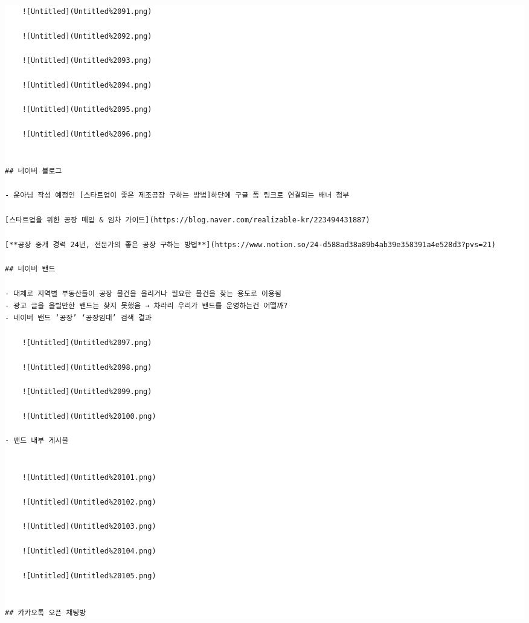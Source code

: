         ![Untitled](Untitled%2091.png)
        
        ![Untitled](Untitled%2092.png)
        
        ![Untitled](Untitled%2093.png)
        
        ![Untitled](Untitled%2094.png)
        
        ![Untitled](Untitled%2095.png)
        
        ![Untitled](Untitled%2096.png)
        
    
    ## 네이버 블로그
    
    - 윤아님 작성 예정인 [스타트업이 좋은 제조공장 구하는 방법]하단에 구글 폼 링크로 연결되는 배너 첨부
    
    [스타트업을 위한 공장 매입 & 임차 가이드](https://blog.naver.com/realizable-kr/223494431887)
    
    [**공장 중개 경력 24년, 전문가의 좋은 공장 구하는 방법**](https://www.notion.so/24-d588ad38a89b4ab39e358391a4e528d3?pvs=21)
    
    ## 네이버 밴드
    
    - 대체로 지역별 부동산들이 공장 물건을 올리거나 필요한 물건을 찾는 용도로 이용됨
    - 광고 글을 올릴만한 밴드는 찾지 못했음 → 차라리 우리가 밴드를 운영하는건 어떨까?
    - 네이버 밴드 ‘공장’ ‘공장임대’ 검색 결과
        
        ![Untitled](Untitled%2097.png)
        
        ![Untitled](Untitled%2098.png)
        
        ![Untitled](Untitled%2099.png)
        
        ![Untitled](Untitled%20100.png)
        
    - 밴드 내부 게시물
        
        
        ![Untitled](Untitled%20101.png)
        
        ![Untitled](Untitled%20102.png)
        
        ![Untitled](Untitled%20103.png)
        
        ![Untitled](Untitled%20104.png)
        
        ![Untitled](Untitled%20105.png)
        
    
    ## 카카오톡 오픈 채팅방
    